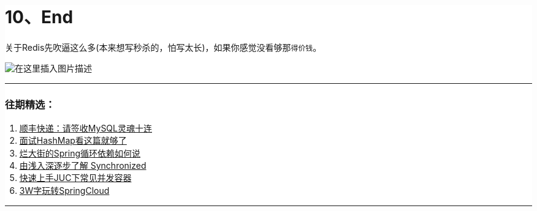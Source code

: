# 10、End

关于Redis先吹逼这么多(本来想写秒杀的，怕写太长)，如果你感觉没看够那`得价钱`。

![在这里插入图片描述](https://img-blog.csdnimg.cn/20201212114652736.gif)

---
### 往期精选：
1. [顺丰快递：请签收MySQL灵魂十连](https://mp.weixin.qq.com/s/O_NHjv_YVUi4lSqXnhx5Mg)
1. [面试HashMap看这篇就够了](https://mp.weixin.qq.com/s/XGTNaOddY3elcumcPyO1KA) 
2. [烂大街的Spring循环依赖如何说](https://mp.weixin.qq.com/s/Y4xCFTphtc_NectWB005ew)
3. [由浅入深逐步了解 Synchronized](https://mp.weixin.qq.com/s/e_fYFWK5Qnxjmz6Abi7uqw)
4. [快速上手JUC下常见并发容器](https://mp.weixin.qq.com/s/TlnAeajB8hAfImvuB6yGag)
5. [3W字玩转SpringCloud](https://mp.weixin.qq.com/s/A4yRiLBM9JTcPV8nulln2A)  

--- 




